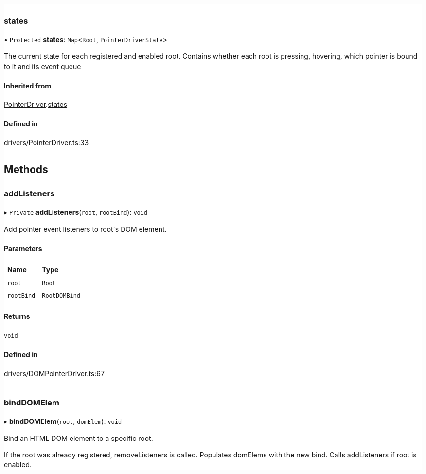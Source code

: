 ___

### states

• `Protected` **states**: `Map`<[`Root`](root.md), `PointerDriverState`\>

The current state for each registered and enabled root. Contains whether
each root is pressing, hovering, which pointer is bound to it and its
event queue

#### Inherited from

[PointerDriver](pointerdriver.md).[states](pointerdriver.md#states)

#### Defined in

[drivers/PointerDriver.ts:33](https://github.com/playkostudios/canvas-ui/blob/4e43a87/src/drivers/PointerDriver.ts#L33)

## Methods

### addListeners

▸ `Private` **addListeners**(`root`, `rootBind`): `void`

Add pointer event listeners to root's DOM element.

#### Parameters

| Name | Type |
| :------ | :------ |
| `root` | [`Root`](root.md) |
| `rootBind` | `RootDOMBind` |

#### Returns

`void`

#### Defined in

[drivers/DOMPointerDriver.ts:67](https://github.com/playkostudios/canvas-ui/blob/4e43a87/src/drivers/DOMPointerDriver.ts#L67)

___

### bindDOMElem

▸ **bindDOMElem**(`root`, `domElem`): `void`

Bind an HTML DOM element to a specific root.

If the root was already registered, [removeListeners](dompointerdriver.md#removelisteners) is called.
Populates [domElems](dompointerdriver.md#domelems) with the new bind. Calls [addListeners](dompointerdriver.md#addlisteners)
if root is enabled.
